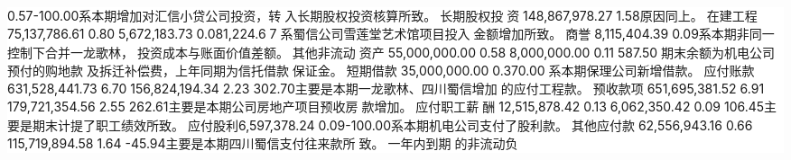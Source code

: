 0.57-100.00系本期增加对汇信小贷公司投资，转
入长期股权投资核算所致。
长期股权投
资
148,867,978.27
1.58原因同上。
在建工程
75,137,786.61
0.80
5,672,183.73
0.081,224.6
7
系蜀信公司雪莲堂艺术馆项目投入
金额增加所致。
商誉
8,115,404.39
0.09系本期非同一控制下合并一龙歌林，
投资成本与账面价值差额。
其他非流动
资产
55,000,000.00
0.58
8,000,000.00
0.11
587.50
期末余额为机电公司预付的购地款
及拆迁补偿费，上年同期为信托借款
保证金。
短期借款
35,000,000.00
0.370.00
系本期保理公司新增借款。
应付账款
631,528,441.73
6.70
156,824,194.34
2.23
302.70主要是本期一龙歌林、四川蜀信增加
的应付工程款。
预收款项
651,695,381.52
6.91
179,721,354.56
2.55
262.61主要是本期公司房地产项目预收房
款增加。
应付职工薪
酬
12,515,878.42
0.13
6,062,350.42
0.09
106.45主要是期末计提了职工绩效所致。
应付股利6,597,378.24
0.09-100.00系本期机电公司支付了股利款。
其他应付款
62,556,943.16
0.66
115,719,894.58
1.64
-45.94主要是本期四川蜀信支付往来款所
致。
一年内到期
的非流动负